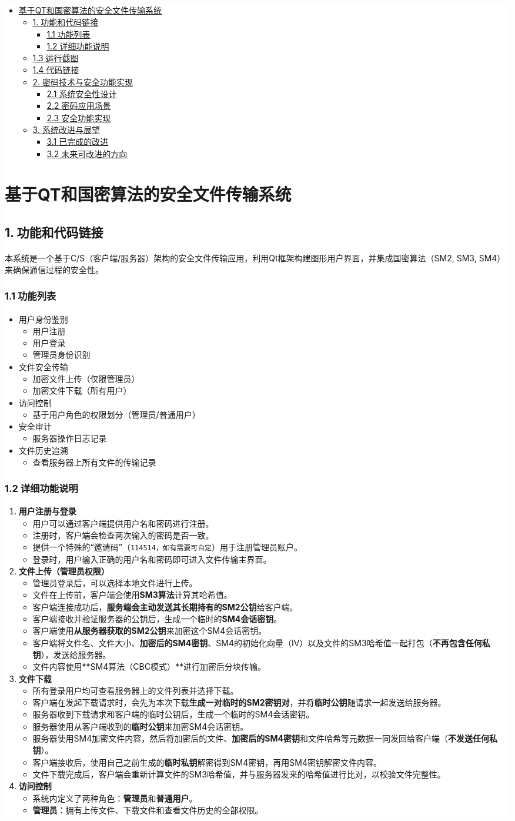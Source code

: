 - [基于QT和国密算法的安全文件传输系统](#基于qt和国密算法的安全文件传输系统)
  - [1. 功能和代码链接](#1-功能和代码链接)
    - [1.1 功能列表](#11-功能列表)
    - [1.2 详细功能说明](#12-详细功能说明)
  - [1.3 运行截图](#13-运行截图)
  - [1.4 代码链接](#14-代码链接)
  - [2. 密码技术与安全功能实现](#2-密码技术与安全功能实现)
    - [2.1 系统安全性设计](#21-系统安全性设计)
    - [2.2 密码应用场景](#22-密码应用场景)
    - [2.3 安全功能实现](#23-安全功能实现)
  - [3. 系统改进与展望](#3-系统改进与展望)
    - [3.1 已完成的改进](#31-已完成的改进)
    - [3.2 未来可改进的方向](#32-未来可改进的方向)


# 基于QT和国密算法的安全文件传输系统

## 1. 功能和代码链接

本系统是一个基于C/S（客户端/服务器）架构的安全文件传输应用，利用Qt框架构建图形用户界面，并集成国密算法（SM2, SM3, SM4）来确保通信过程的安全性。

### 1.1 功能列表

- 用户身份鉴别
  - 用户注册
  - 用户登录
  - 管理员身份识别
- 文件安全传输
  - 加密文件上传（仅限管理员）
  - 加密文件下载（所有用户）
- 访问控制
  - 基于用户角色的权限划分（管理员/普通用户）
- 安全审计
  - 服务器操作日志记录
- 文件历史追溯
  - 查看服务器上所有文件的传输记录

### 1.2 详细功能说明

1. **用户注册与登录**
   - 用户可以通过客户端提供用户名和密码进行注册。
   - 注册时，客户端会检查两次输入的密码是否一致。
   - 提供一个特殊的“邀请码”（`114514，如有需要可自定`）用于注册管理员账户。
   - 登录时，用户输入正确的用户名和密码即可进入文件传输主界面。
2. **文件上传（管理员权限）**
   - 管理员登录后，可以选择本地文件进行上传。
   - 文件在上传前，客户端会使用**SM3算法**计算其哈希值。
   - 客户端连接成功后，**服务端会主动发送其长期持有的SM2公钥**给客户端。
   - 客户端接收并验证服务器的公钥后，生成一个临时的**SM4会话密钥**。
   - 客户端使用**从服务器获取的SM2公钥**来加密这个SM4会话密钥。
   - 客户端将文件名、文件大小、**加密后的SM4密钥**、SM4的初始化向量（IV）以及文件的SM3哈希值一起打包（**不再包含任何私钥**），发送给服务器。
   - 文件内容使用**SM4算法（CBC模式）**进行加密后分块传输。
3. **文件下载**
   - 所有登录用户均可查看服务器上的文件列表并选择下载。
   - 客户端在发起下载请求时，会先为本次下载**生成一对临时的SM2密钥对**，并将**临时公钥**随请求一起发送给服务器。
   - 服务器收到下载请求和客户端的临时公钥后，生成一个临时的SM4会话密钥。
   - 服务器使用从客户端收到的**临时公钥**来加密SM4会话密钥。
   - 服务器使用SM4加密文件内容，然后将加密后的文件、**加密后的SM4密钥**和文件哈希等元数据一同发回给客户端（**不发送任何私钥**）。
   - 客户端接收后，使用自己之前生成的**临时私钥**解密得到SM4密钥，再用SM4密钥解密文件内容。
   - 文件下载完成后，客户端会重新计算文件的SM3哈希值，并与服务器发来的哈希值进行比对，以校验文件完整性。
4. **访问控制**
   - 系统内定义了两种角色：**管理员**和**普通用户**。
   - **管理员**：拥有上传文件、下载文件和查看文件历史的全部权限。